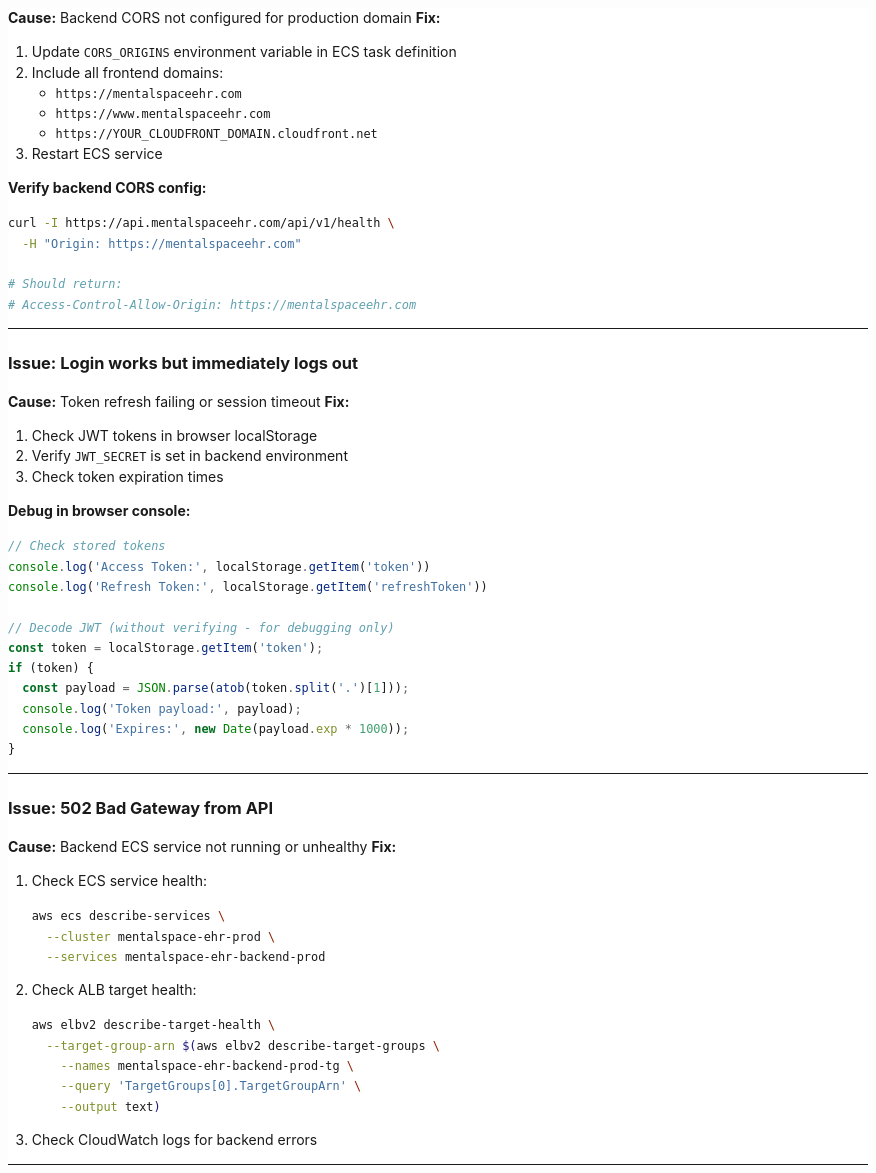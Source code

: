 **Cause:** Backend CORS not configured for production domain
**Fix:**
1. Update `CORS_ORIGINS` environment variable in ECS task definition
2. Include all frontend domains:
   - `https://mentalspaceehr.com`
   - `https://www.mentalspaceehr.com`
   - `https://YOUR_CLOUDFRONT_DOMAIN.cloudfront.net`
3. Restart ECS service

**Verify backend CORS config:**
```bash
curl -I https://api.mentalspaceehr.com/api/v1/health \
  -H "Origin: https://mentalspaceehr.com"

# Should return:
# Access-Control-Allow-Origin: https://mentalspaceehr.com
```

---

### Issue: Login works but immediately logs out

**Cause:** Token refresh failing or session timeout
**Fix:**
1. Check JWT tokens in browser localStorage
2. Verify `JWT_SECRET` is set in backend environment
3. Check token expiration times

**Debug in browser console:**
```javascript
// Check stored tokens
console.log('Access Token:', localStorage.getItem('token'))
console.log('Refresh Token:', localStorage.getItem('refreshToken'))

// Decode JWT (without verifying - for debugging only)
const token = localStorage.getItem('token');
if (token) {
  const payload = JSON.parse(atob(token.split('.')[1]));
  console.log('Token payload:', payload);
  console.log('Expires:', new Date(payload.exp * 1000));
}
```

---

### Issue: 502 Bad Gateway from API

**Cause:** Backend ECS service not running or unhealthy
**Fix:**
1. Check ECS service health:
   ```bash
   aws ecs describe-services \
     --cluster mentalspace-ehr-prod \
     --services mentalspace-ehr-backend-prod
   ```
2. Check ALB target health:
   ```bash
   aws elbv2 describe-target-health \
     --target-group-arn $(aws elbv2 describe-target-groups \
       --names mentalspace-ehr-backend-prod-tg \
       --query 'TargetGroups[0].TargetGroupArn' \
       --output text)
   ```
3. Check CloudWatch logs for backend errors

---